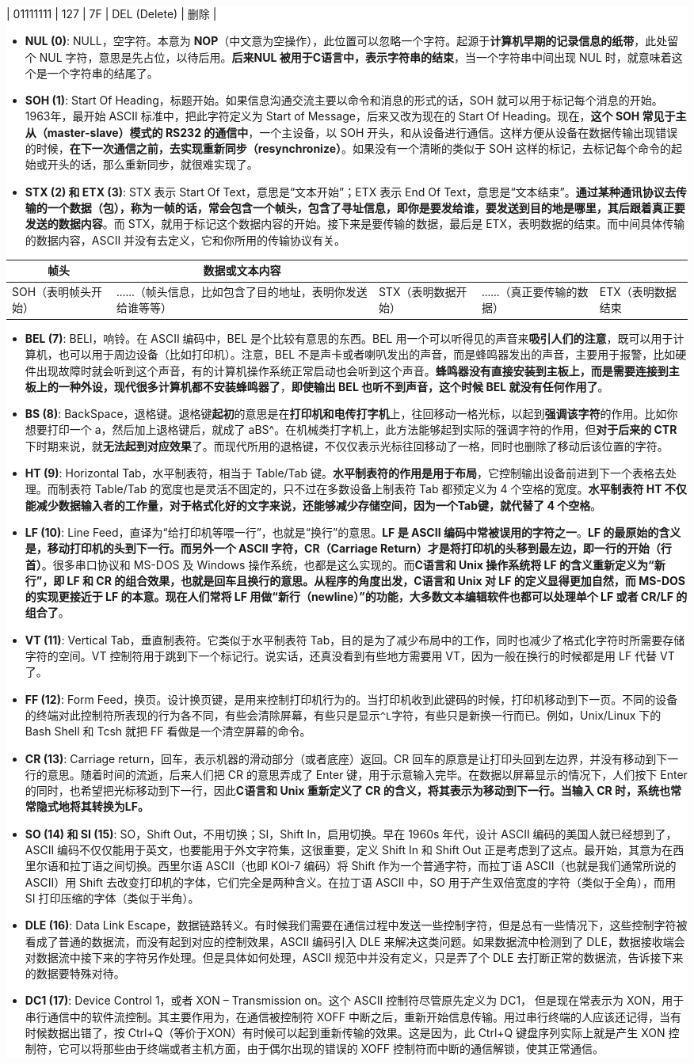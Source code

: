 | 01111111 | 127    | 7F       | DEL (Delete)                                 | 删除                               |

- **NUL (0)**: NULL，空字符。本意为 **NOP**（中文意为空操作），此位置可以忽略一个字符。起源于**计算机早期的记录信息的纸带**，此处留个 NUL 字符，意思是先占位，以待后用。**后来NUL 被用于C语言中，表示字符串的结束**，当一个字符串中间出现 NUL 时，就意味着这个是一个字符串的结尾了。

- **SOH (1)**: Start Of Heading，标题开始。如果信息沟通交流主要以命令和消息的形式的话，SOH 就可以用于标记每个消息的开始。1963年，最开始 ASCII 标准中，把此字符定义为 Start of Message，后来又改为现在的 Start Of Heading。现在，**这个 SOH 常见于主从（master-slave）模式的 RS232 的通信中**，一个主设备，以 SOH 开头，和从设备进行通信。这样方便从设备在数据传输出现错误的时候，**在下一次通信之前，去实现重新同步（resynchronize）**。如果没有一个清晰的类似于 SOH 这样的标记，去标记每个命令的起始或开头的话，那么重新同步，就很难实现了。

- **STX (2) 和 ETX (3)**: STX 表示 Start Of Text，意思是“文本开始”；ETX 表示 End Of Text，意思是“文本结束”。**通过某种通讯协议去传输的一个数据（包），称为一帧的话，常会包含一个帧头，包含了寻址信息，即你是要发给谁，要发送到目的地是哪里，其后跟着真正要发送的数据内容**。而 STX，就用于标记这个数据内容的开始。接下来是要传输的数据，最后是 ETX，表明数据的结束。而中间具体传输的数据内容，ASCII 并没有去定义，它和你所用的传输协议有关。

| 帧头                | 数据或文本内容                                             |                     |                            |                   |
| ------------------- | ---------------------------------------------------------- | ------------------- | -------------------------- | ----------------- |
| SOH（表明帧头开始） | ......（帧头信息，比如包含了目的地址，表明你发送给谁等等） | STX（表明数据开始） | ......（真正要传输的数据） | ETX（表明数据结束 |

- **BEL (7)**: BELl，响铃。在 ASCII 编码中，BEL 是个比较有意思的东西。BEL 用一个可以听得见的声音来**吸引人们的注意**，既可以用于计算机，也可以用于周边设备（比如打印机）。注意，BEL 不是声卡或者喇叭发出的声音，而是蜂鸣器发出的声音，主要用于报警，比如硬件出现故障时就会听到这个声音，有的计算机操作系统正常启动也会听到这个声音。**蜂鸣器没有直接安装到主板上，而是需要连接到主板上的一种外设，现代很多计算机都不安装蜂鸣器了**，**即使输出 BEL 也听不到声音，这个时候 BEL 就没有任何作用了**。

- **BS (8)**: BackSpace，退格键。退格键**起初**的意思是在**打印机和电传打字机**上，往回移动一格光标，以起到**强调该字符**的作用。比如你想要打印一个 a，然后加上退格键后，就成了 aBS^。在机械类打字机上，此方法能够起到实际的强调字符的作用，但**对于后来的 CTR** 下时期来说，就**无法起到对应效果**了。而现代所用的退格键，不仅仅表示光标往回移动了一格，同时也删除了移动后该位置的字符。

- **HT (9)**: Horizontal Tab，水平制表符，相当于 Table/Tab 键。**水平制表符的作用是用于布局**，它控制输出设备前进到下一个表格去处理。而制表符 Table/Tab 的宽度也是灵活不固定的，只不过在多数设备上制表符 Tab 都预定义为 4 个空格的宽度。**水平制表符 HT 不仅能减少数据输入者的工作量，对于格式化好的文字来说，还能够减少存储空间，因为一个Tab键，就代替了 4 个空格**。

- **LF (10)**: Line Feed，直译为“给打印机等喂一行”，也就是“换行”的意思。**LF 是 ASCII 编码中常被误用的字符之一**。**LF 的最原始的含义是，移动打印机的头到下一行。而另外一个 ASCII 字符，CR（Carriage Return）才是将打印机的头移到最左边，即一行的开始（行首）**。很多串口协议和 MS-DOS 及 Windows 操作系统，也都是这么实现的。而**C语言和 Unix 操作系统将 LF 的含义重新定义为“新行”，即 LF 和 CR 的组合效果，也就是回车且换行的意思。从程序的角度出发，C语言和 Unix 对 LF 的定义显得更加自然，而 MS-DOS 的实现更接近于 LF 的本意。现在人们常将 LF 用做“新行（newline）”的功能，大多数文本编辑软件也都可以处理单个 LF 或者 CR/LF 的组合了**。

- **VT (11)**: Vertical Tab，垂直制表符。它类似于水平制表符 Tab，目的是为了减少布局中的工作，同时也减少了格式化字符时所需要存储字符的空间。VT 控制符用于跳到下一个标记行。说实话，还真没看到有些地方需要用 VT，因为一般在换行的时候都是用 LF 代替 VT 了。

- **FF (12)**: Form Feed，换页。设计换页键，是用来控制打印机行为的。当打印机收到此键码的时候，打印机移动到下一页。不同的设备的终端对此控制符所表现的行为各不同，有些会清除屏幕，有些只是显示`^L`字符，有些只是新换一行而已。例如，Unix/Linux 下的 Bash Shell 和 Tcsh 就把 FF 看做是一个清空屏幕的命令。

- **CR (13)**: Carriage return，回车，表示机器的滑动部分（或者底座）返回。CR 回车的原意是让打印头回到左边界，并没有移动到下一行的意思。随着时间的流逝，后来人们把 CR 的意思弄成了 Enter 键，用于示意输入完毕。在数据以屏幕显示的情况下，人们按下 Enter 的同时，也希望把光标移动到下一行，因此**C语言和 Unix 重新定义了 CR 的含义，将其表示为移动到下一行。当输入 CR 时，系统也常常隐式地将其转换为LF。**

- **SO (14) 和 SI (15)**: SO，Shift Out，不用切换；SI，Shift In，启用切换。早在 1960s 年代，设计 ASCII 编码的美国人就已经想到了，ASCII 编码不仅仅能用于英文，也要能用于外文字符集，这很重要，定义 Shift In 和 Shift Out 正是考虑到了这点。最开始，其意为在西里尔语和拉丁语之间切换。西里尔语 ASCII（也即 KOI-7 编码）将 Shift 作为一个普通字符，而拉丁语 ASCII（也就是我们通常所说的 ASCII）用 Shift 去改变打印机的字体，它们完全是两种含义。在拉丁语 ASCII 中，SO 用于产生双倍宽度的字符（类似于全角），而用 SI 打印压缩的字体（类似于半角）。

- **DLE (16)**: Data Link Escape，数据链路转义。有时候我们需要在通信过程中发送一些控制字符，但是总有一些情况下，这些控制字符被看成了普通的数据流，而没有起到对应的控制效果，ASCII 编码引入 DLE 来解决这类问题。如果数据流中检测到了 DLE，数据接收端会对数据流中接下来的字符另作处理。但是具体如何处理，ASCII 规范中并没有定义，只是弄了个 DLE 去打断正常的数据流，告诉接下来的数据要特殊对待。

- **DC1 (17)**: Device Control 1，或者 XON – Transmission on。这个 ASCII 控制符尽管原先定义为 DC1， 但是现在常表示为 XON，用于串行通信中的软件流控制。其主要作用为，在通信被控制符 XOFF 中断之后，重新开始信息传输。用过串行终端的人应该还记得，当有时候数据出错了，按 Ctrl+Q（等价于XON）有时候可以起到重新传输的效果。这是因为，此 Ctrl+Q 键盘序列实际上就是产生 XON 控制符，它可以将那些由于终端或者主机方面，由于偶尔出现的错误的 XOFF 控制符而中断的通信解锁，使其正常通信。
